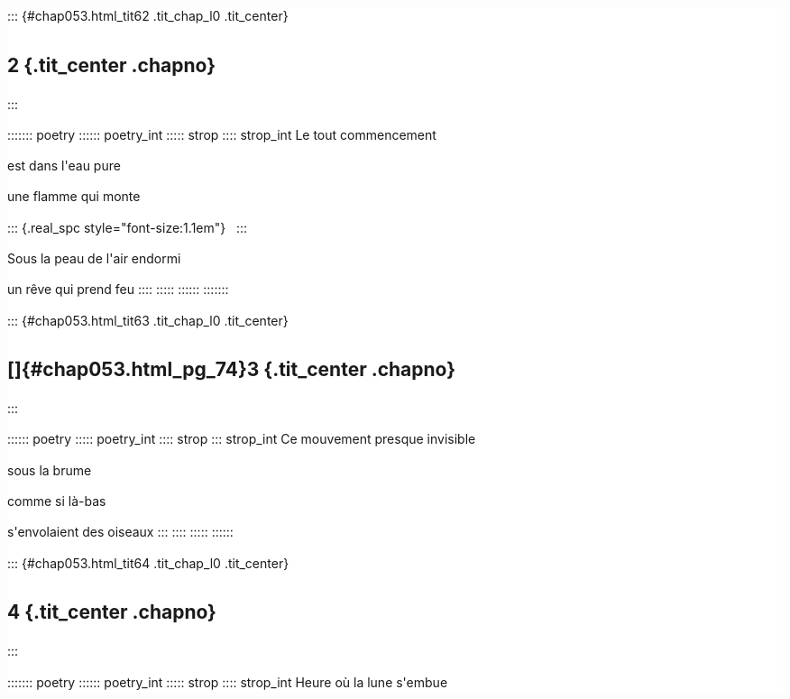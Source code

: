 ::: {#chap053.html_tit62 .tit_chap_l0 .tit_center}
## 2 {.tit_center .chapno}
:::

::::::: poetry
:::::: poetry_int
::::: strop
:::: strop_int
Le tout commencement

est dans l\'eau pure

une flamme qui monte

::: {.real_spc style="font-size:1.1em"}
 
:::

Sous la peau de l\'air endormi

un rêve qui prend feu
::::
:::::
::::::
:::::::

::: {#chap053.html_tit63 .tit_chap_l0 .tit_center}
## []{#chap053.html_pg_74}3 {.tit_center .chapno}
:::

:::::: poetry
::::: poetry_int
:::: strop
::: strop_int
Ce mouvement presque invisible

sous la brume

comme si là-bas

s\'envolaient des oiseaux
:::
::::
:::::
::::::

::: {#chap053.html_tit64 .tit_chap_l0 .tit_center}
## 4 {.tit_center .chapno}
:::

::::::: poetry
:::::: poetry_int
::::: strop
:::: strop_int
Heure où la lune s\'embue
